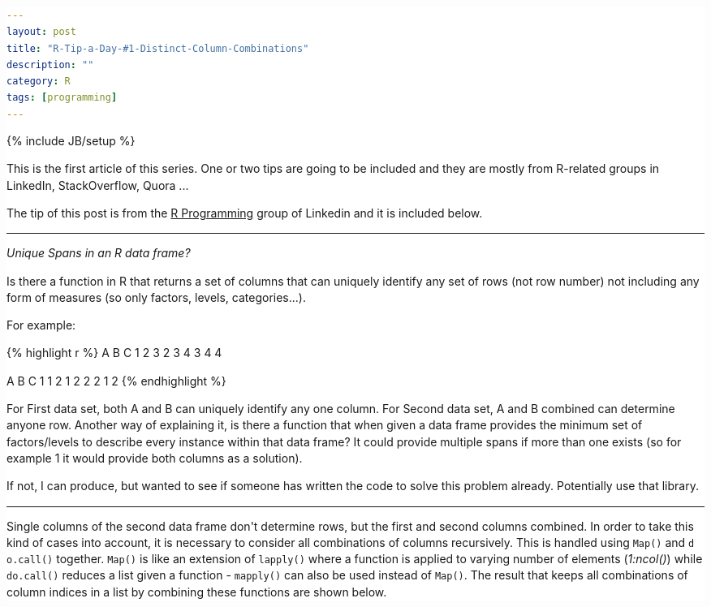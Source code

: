 ```yaml
---
layout: post
title: "R-Tip-a-Day-#1-Distinct-Column-Combinations"
description: ""
category: R
tags: [programming]
---
```

{% include JB/setup %}

This is the first article of this series. One or two tips are going to be included and they are mostly from R-related groups in LinkedIn, StackOverflow, Quora ...

The tip of this post is from the [R Programming](http://www.linkedin.com/grp/home?gid=2229532&sort=RECENT) group of Linkedin and it is included below.

* * *

*Unique Spans in an R data frame?*

Is there a function in R that returns a set of columns that can uniquely identify any set of  rows (not row number) not including any form of measures (so only factors, levels, categories...).

For example:

{% highlight r %}
A B C
1 2 3
2 3 4
3 4 4

A B C
1 1 2
1 2 2
2 1 2
{% endhighlight %}

For First data set, both A and B can uniquely identify any one column. For Second data set, A and B combined can determine anyone row. Another way of explaining it, is there a function that when given a data frame provides the minimum set of factors/levels to describe every instance within that data frame? It could provide multiple spans if more than one exists (so for example 1 it would provide both columns as a solution).

If not, I can produce, but wanted to see if someone has written the code to solve this problem already. Potentially use that library.

* * *

Single columns of the second data frame don't determine rows, but the first and second columns combined. In order to take this kind of cases into account, it is necessary to consider all combinations of columns recursively. This is handled using `Map()` and `do.call()` together. `Map()` is like an extension of `lapply()` where a function is applied to varying number of elements (*1:ncol()*) while `do.call()` reduces a list given a function - `mapply()` can also be used instead of `Map()`. The result that keeps all combinations of column indices in a list by combining these functions are shown below.
